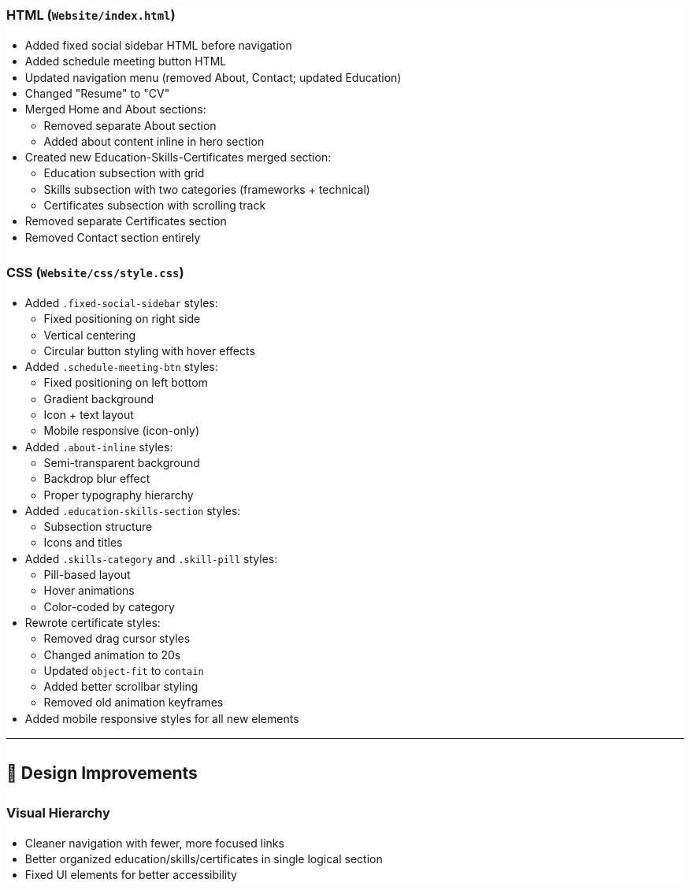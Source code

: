 ### HTML (`Website/index.html`)
- Added fixed social sidebar HTML before navigation
- Added schedule meeting button HTML
- Updated navigation menu (removed About, Contact; updated Education)
- Changed "Resume" to "CV"
- Merged Home and About sections:
  - Removed separate About section
  - Added about content inline in hero section
- Created new Education-Skills-Certificates merged section:
  - Education subsection with grid
  - Skills subsection with two categories (frameworks + technical)
  - Certificates subsection with scrolling track
- Removed separate Certificates section
- Removed Contact section entirely

### CSS (`Website/css/style.css`)
- Added `.fixed-social-sidebar` styles:
  - Fixed positioning on right side
  - Vertical centering
  - Circular button styling with hover effects
- Added `.schedule-meeting-btn` styles:
  - Fixed positioning on left bottom
  - Gradient background
  - Icon + text layout
  - Mobile responsive (icon-only)
- Added `.about-inline` styles:
  - Semi-transparent background
  - Backdrop blur effect
  - Proper typography hierarchy
- Added `.education-skills-section` styles:
  - Subsection structure
  - Icons and titles
- Added `.skills-category` and `.skill-pill` styles:
  - Pill-based layout
  - Hover animations
  - Color-coded by category
- Rewrote certificate styles:
  - Removed drag cursor styles
  - Changed animation to 20s
  - Updated `object-fit` to `contain`
  - Added better scrollbar styling
  - Removed old animation keyframes
- Added mobile responsive styles for all new elements

---

## 🎨 Design Improvements

### Visual Hierarchy
- Cleaner navigation with fewer, more focused links
- Better organized education/skills/certificates in single logical section
- Fixed UI elements for better accessibility
